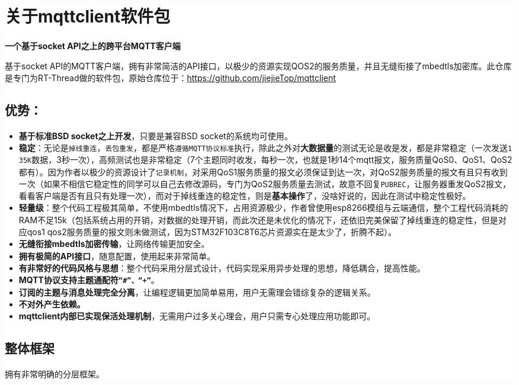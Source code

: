 # 关于mqttclient软件包

**一个基于socket API之上的跨平台MQTT客户端**

基于socket API的MQTT客户端，拥有非常简洁的API接口，以极少的资源实现QOS2的服务质量，并且无缝衔接了mbedtls加密库。此仓库是专门为RT-Thread做的软件包，原始仓库位于：https://github.com/jiejieTop/mqttclient

## 优势：
- **基于标准BSD socket之上开发**，只要是兼容BSD socket的系统均可使用。
- **稳定**：无论是`掉线重连`，`丢包重发`，都是严格`遵循MQTT协议标准`执行，除此之外对**大数据量**的测试无论是收是发，都是非常稳定（一次发送`135K`数据，3秒一次），高频测试也是非常稳定（7个主题同时收发，每秒一次，也就是1秒14个mqtt报文，服务质量QoS0、QoS1、QoS2都有）。因为作者以极少的资源设计了`记录机制`，对采用QoS1服务质量的报文必须保证到达一次，对QoS2服务质量的报文有且只有收到一次（如果不相信它稳定性的同学可以自己去修改源码，专门为QoS2服务质量去测试，故意不回复`PUBREC`，让服务器重发QoS2报文，看看客户端是否有且只有处理一次），而对于掉线重连的稳定性，则是**基本操作**了，没啥好说的，因此在测试中稳定性极好。
- **轻量级**：整个代码工程极其简单，不使用mbedtls情况下，占用资源极少，作者曾使用esp8266模组与云端通信，整个工程代码消耗的RAM不足15k（包括系统占用的开销，对数据的处理开销，而此次还是未优化的情况下，还依旧完美保留了掉线重连的稳定性，但是对应qos1 qos2服务质量的报文则未做测试，因为STM32F103C8T6芯片资源实在是太少了，折腾不起）。
- **无缝衔接mbedtls加密传输**，让网络传输更加安全。
- **拥有极简的API接口**，随意配置，使用起来非常简单。
- **有非常好的代码风格与思想**：整个代码采用分层式设计，代码实现采用异步处理的思想，降低耦合，提高性能。
- **MQTT协议支持主题通配符`“#”、“+”`**。
- **订阅的主题与消息处理完全分离**，让编程逻辑更加简单易用，用户无需理会错综复杂的逻辑关系。
- **不对外产生依赖。**
- **mqttclient内部已实现保活处理机制**，无需用户过多关心理会，用户只需专心处理应用功能即可。


## 整体框架

拥有非常明确的分层框架。
